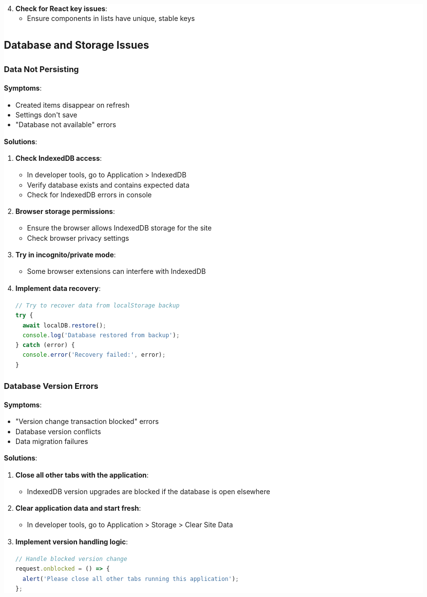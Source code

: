 4. **Check for React key issues**:
   - Ensure components in lists have unique, stable keys

## Database and Storage Issues

### Data Not Persisting

**Symptoms**:
- Created items disappear on refresh
- Settings don't save
- "Database not available" errors

**Solutions**:

1. **Check IndexedDB access**:
   - In developer tools, go to Application > IndexedDB
   - Verify database exists and contains expected data
   - Check for IndexedDB errors in console

2. **Browser storage permissions**:
   - Ensure the browser allows IndexedDB storage for the site
   - Check browser privacy settings

3. **Try in incognito/private mode**:
   - Some browser extensions can interfere with IndexedDB

4. **Implement data recovery**:
   ```javascript
   // Try to recover data from localStorage backup
   try {
     await localDB.restore();
     console.log('Database restored from backup');
   } catch (error) {
     console.error('Recovery failed:', error);
   }
   ```

### Database Version Errors

**Symptoms**:
- "Version change transaction blocked" errors
- Database version conflicts
- Data migration failures

**Solutions**:

1. **Close all other tabs with the application**:
   - IndexedDB version upgrades are blocked if the database is open elsewhere

2. **Clear application data and start fresh**:
   - In developer tools, go to Application > Storage > Clear Site Data

3. **Implement version handling logic**:
   ```javascript
   // Handle blocked version change
   request.onblocked = () => {
     alert('Please close all other tabs running this application');
   };
   ```
